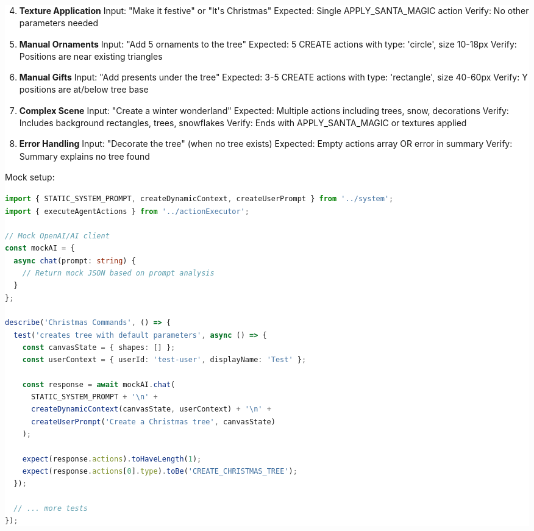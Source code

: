 4. **Texture Application**
   Input: "Make it festive" or "It's Christmas"
   Expected: Single APPLY_SANTA_MAGIC action
   Verify: No other parameters needed

5. **Manual Ornaments**
   Input: "Add 5 ornaments to the tree"
   Expected: 5 CREATE actions with type: 'circle', size 10-18px
   Verify: Positions are near existing triangles

6. **Manual Gifts**
   Input: "Add presents under the tree"
   Expected: 3-5 CREATE actions with type: 'rectangle', size 40-60px
   Verify: Y positions are at/below tree base

7. **Complex Scene**
   Input: "Create a winter wonderland"
   Expected: Multiple actions including trees, snow, decorations
   Verify: Includes background rectangles, trees, snowflakes
   Verify: Ends with APPLY_SANTA_MAGIC or textures applied

8. **Error Handling**
   Input: "Decorate the tree" (when no tree exists)
   Expected: Empty actions array OR error in summary
   Verify: Summary explains no tree found

Mock setup:
```typescript
import { STATIC_SYSTEM_PROMPT, createDynamicContext, createUserPrompt } from '../system';
import { executeAgentActions } from '../actionExecutor';

// Mock OpenAI/AI client
const mockAI = {
  async chat(prompt: string) {
    // Return mock JSON based on prompt analysis
  }
};

describe('Christmas Commands', () => {
  test('creates tree with default parameters', async () => {
    const canvasState = { shapes: [] };
    const userContext = { userId: 'test-user', displayName: 'Test' };
    
    const response = await mockAI.chat(
      STATIC_SYSTEM_PROMPT + '\n' + 
      createDynamicContext(canvasState, userContext) + '\n' +
      createUserPrompt('Create a Christmas tree', canvasState)
    );
    
    expect(response.actions).toHaveLength(1);
    expect(response.actions[0].type).toBe('CREATE_CHRISTMAS_TREE');
  });
  
  // ... more tests
});
```

